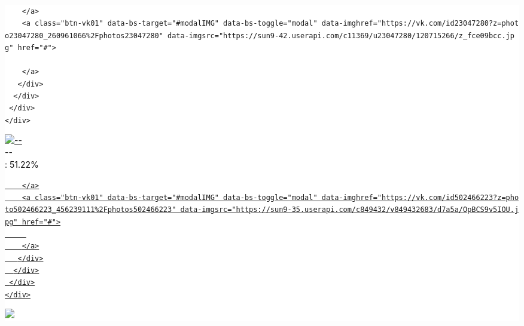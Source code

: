         </a>
        <a class="btn-vk01" data-bs-target="#modalIMG" data-bs-toggle="modal" data-imghref="https://vk.com/id23047280?z=photo23047280_260961066%2Fphotos23047280" data-imgsrc="https://sun9-42.userapi.com/c11369/u23047280/120715266/z_fce09bcc.jpg" href="#">
         
        </a>
       </div>
      </div>
     </div>
    </div>
   </div>
   <div class="card card-vk01 border border-primary">
    <div>
     <div class="card-vk01-fixed">
      <a href="https://vk.com/id502466223?z=photo502466223_456239111%2Fphotos502466223" target="_blank">
       <img alt="--  " class="card-img-vk01" src="https://i.search4faces.com/faces/vk01/12/90/66/1290662288/0.jpg"/>
      </a>
     </div>
     <div class="col">
      <div class="card-body card-vk01-body">
       <div class="card-vk01-header">
        -- 
       </div>
       <div class="card-vk01-score">
        :
        <span class="score-label">
         51.22%
        </span>
       </div>
       <div class="card-vk01-age">
       </div>
       <div class="card-vk01-geo">
       </div>
       <div class="btn-vk01-container">
        <a class="btn-vk01" href="https://vk.com/id502466223" target="_blank">
         
        </a>
        <a class="btn-vk01" data-bs-target="#modalIMG" data-bs-toggle="modal" data-imghref="https://vk.com/id502466223?z=photo502466223_456239111%2Fphotos502466223" data-imgsrc="https://sun9-35.userapi.com/c849432/v849432683/d7a5a/OpBCS9v5IOU.jpg" href="#">
         
        </a>
       </div>
      </div>
     </div>
    </div>
   </div>
   <div class="card card-vk01 border border-primary">
    <div>
     <div class="card-vk01-fixed">
      <a href="https://vk.com/id160370985?z=photo160370985_377167707%2Fphotos160370985" target="_blank">
       <img alt="  " class="card-img-vk01" src="https://i.search4faces.com/faces/vk01/04/06/08/406081127/0.jpg"/>
      </a>
     </div>
     <div class="col">
      <div class="card-body card-vk01-body">
       <div class="card-vk01-header">
         